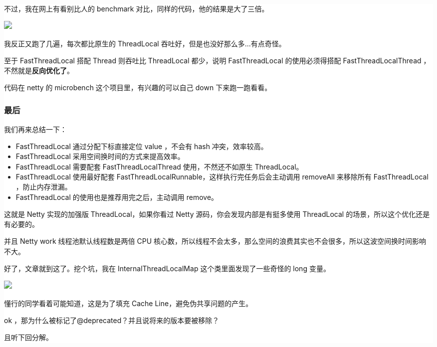 不过，我在网上有看别比人的 benchmark 对比，同样的代码，他的结果是大了三倍。

![](https://gitee.com/xk39/typora-imgs/raw/master/imgs/JUC-FastThreadLocal-0026.png)

我反正又跑了几遍，每次都比原生的 ThreadLocal 吞吐好，但是也没好那么多...有点奇怪。

至于 FastThreadLocal 搭配 Thread 则吞吐比 ThreadLocal 都少，说明 FastThreadLocal 的使用必须得搭配 FastThreadLocalThread ，不然就是**反向优化了**。

代码在 netty 的 microbench 这个项目里，有兴趣的可以自己 down 下来跑一跑看看。

### 最后

我们再来总结一下：

- FastThreadLocal 通过分配下标直接定位 value ，不会有 hash 冲突，效率较高。
- FastThreadLocal 采用空间换时间的方式来提高效率。
- FastThreadLocal 需要配套 FastThreadLocalThread 使用，不然还不如原生 ThreadLocal。
- FastThreadLocal 使用最好配套 FastThreadLocalRunnable，这样执行完任务后会主动调用 removeAll 来移除所有 FastThreadLocal ，防止内存泄漏。
- FastThreadLocal 的使用也是推荐用完之后，主动调用 remove。


这就是 Netty 实现的加强版 ThreadLocal，如果你看过 Netty 源码，你会发现内部是有挺多使用 ThreadLocal 的场景，所以这个优化还是有必要的。

并且 Netty work 线程池默认线程数是两倍 CPU 核心数，所以线程不会太多，那么空间的浪费其实也不会很多，所以这波空间换时间影响不大。

好了，文章就到这了。挖个坑，我在 InternalThreadLocalMap 这个类里面发现了一些奇怪的 long 变量。

![](https://gitee.com/xk39/typora-imgs/raw/master/imgs/JUC-FastThreadLocal-0027.png)

懂行的同学看着可能知道，这是为了填充 Cache Line，避免伪共享问题的产生。

ok ，那为什么被标记了@deprecated？并且说将来的版本要被移除？

且听下回分解。